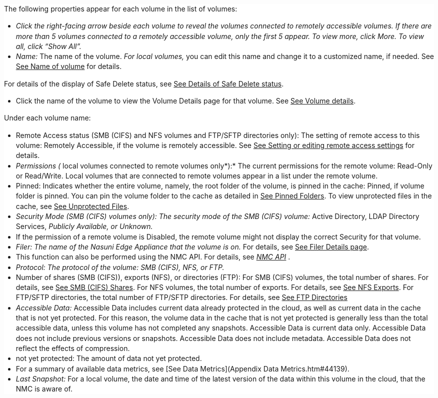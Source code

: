 

The following properties appear for each volume in the list of volumes:


* *Click the right\-facing arrow beside each volume to reveal the volumes connected to remotely accessible volumes. If there are more than 5 volumes connected to a remotely accessible volume, only the first 5 appear. To view more, click More. To view all, click “Show All”.*
* *Name:* 
The name of the volume. *For local volumes,*
 you can edit this name and change it to a customized name, if needed. See [See Name of volume](Volumes.htm#47253) for details.  

For details of the display of Safe Delete status, see [See Details of Safe Delete status](Volumes.htm#24972).
* Click the name of the volume to view the Volume Details page for that volume. See [See Volume details](Volumes.htm#95818).



Under each volume name:


* Remote Access status (SMB (CIFS) and NFS volumes and FTP/SFTP directories only): The setting of remote access to this volume: Remotely Accessible, if the volume is remotely accessible. See [See Setting or editing remote access settings](Volumes.htm#56940) for details.
* *Permissions (*
local volumes connected to remote volumes only*):*
 The current permissions for the remote volume: Read\-Only or Read/Write. Local volumes that are connected to remote volumes appear in a list under the remote volume.
* Pinned: Indicates whether the entire volume, namely, the root folder of the volume, is pinned in the cache: Pinned, if volume folder is pinned. You can pin the volume folder to the cache as detailed in [See Pinned Folders](Volumes.htm#16061). To view unprotected files in the cache, see [See Unprotected Files](Volumes.htm#23590).
* *Security Mode (SMB (CIFS) volumes only): The security mode of the SMB (CIFS) volume:* 
Active Directory, LDAP Directory Services, *Publicly Available, or Unknown.*
* If the permission of a remote volume is Disabled, the remote volume might not display the correct Security for that volume.
* *Filer: The name of the Nasuni Edge Appliance that the volume is on.* 
For details, see [See Filer Details page](Filers.htm#40743).
* This function can also be performed using the NMC API. For details, see *[NMC API](http://docs.api.nasuni.com/)*
.
* *Protocol: The protocol of the volume: SMB (CIFS), NFS, or FTP.*
* Number of shares (SMB (CIFS)), exports (NFS), or directories (FTP): For SMB (CIFS) volumes, the total number of shares. For details, see [See SMB (CIFS) Shares](Volumes.htm#54889). For NFS volumes, the total number of exports. For details, see [See NFS Exports](Volumes.htm#55625). For FTP/SFTP directories, the total number of FTP/SFTP directories. For details, see [See FTP Directories](Volumes.htm#37084)
* *Accessible Data:*
 Accessible Data includes current data already protected in the cloud, as well as current data in the cache that is not yet protected. For this reason, the volume data in the cache that is not yet protected is generally less than the total accessible data, unless this volume has not completed any snapshots. Accessible Data is current data only. Accessible Data does not include previous versions or snapshots. Accessible Data does not include metadata. Accessible Data does not reflect the effects of compression.
* not yet protected: The amount of data not yet protected.
* For a summary of available data metrics, see [See Data Metrics](Appendix Data Metrics.htm#44139).
* *Last Snapshot:*
 For a local volume, the date and time of the latest version of the data within this volume in the cloud, that the NMC is aware of.  
